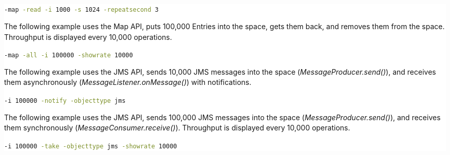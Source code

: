 ```bash
-map -read -i 1000 -s 1024 -repeatsecond 3
```

The following example uses the Map API, puts 100,000 Entries into the space, gets them back, and removes them from the space. Throughput is displayed every 10,000 operations.


```bash
-map -all -i 100000 -showrate 10000
```

The following example uses the JMS API, sends 10,000 JMS messages into the space (_MessageProducer.send()_), and receives them asynchronously (_MessageListener.onMessage()_) with notifications.


```bash
-i 100000 -notify -objecttype jms
```

The following example uses the JMS API, sends 100,000 JMS messages into the space (_MessageProducer.send()_), and receives them synchronously (_MessageConsumer.receive()_). Throughput is displayed every 10,000 operations.


```bash
-i 100000 -take -objecttype jms -showrate 10000
```

